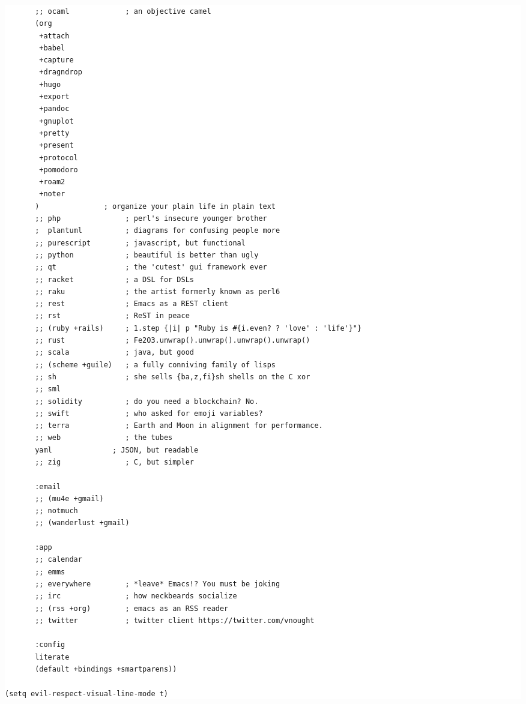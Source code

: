```emacs-lisp
       ;; ocaml             ; an objective camel
       (org
        +attach
        +babel
        +capture
        +dragndrop
        +hugo
        +export
        +pandoc
        +gnuplot
        +pretty
        +present
        +protocol
        +pomodoro
        +roam2
        +noter
       )               ; organize your plain life in plain text
       ;; php               ; perl's insecure younger brother
       ;  plantuml          ; diagrams for confusing people more
       ;; purescript        ; javascript, but functional
       ;; python            ; beautiful is better than ugly
       ;; qt                ; the 'cutest' gui framework ever
       ;; racket            ; a DSL for DSLs
       ;; raku              ; the artist formerly known as perl6
       ;; rest              ; Emacs as a REST client
       ;; rst               ; ReST in peace
       ;; (ruby +rails)     ; 1.step {|i| p "Ruby is #{i.even? ? 'love' : 'life'}"}
       ;; rust              ; Fe2O3.unwrap().unwrap().unwrap().unwrap()
       ;; scala             ; java, but good
       ;; (scheme +guile)   ; a fully conniving family of lisps
       ;; sh                ; she sells {ba,z,fi}sh shells on the C xor
       ;; sml
       ;; solidity          ; do you need a blockchain? No.
       ;; swift             ; who asked for emoji variables?
       ;; terra             ; Earth and Moon in alignment for performance.
       ;; web               ; the tubes
       yaml              ; JSON, but readable
       ;; zig               ; C, but simpler

       :email
       ;; (mu4e +gmail)
       ;; notmuch
       ;; (wanderlust +gmail)

       :app
       ;; calendar
       ;; emms
       ;; everywhere        ; *leave* Emacs!? You must be joking
       ;; irc               ; how neckbeards socialize
       ;; (rss +org)        ; emacs as an RSS reader
       ;; twitter           ; twitter client https://twitter.com/vnought

       :config
       literate
       (default +bindings +smartparens))

(setq evil-respect-visual-line-mode t)
```
